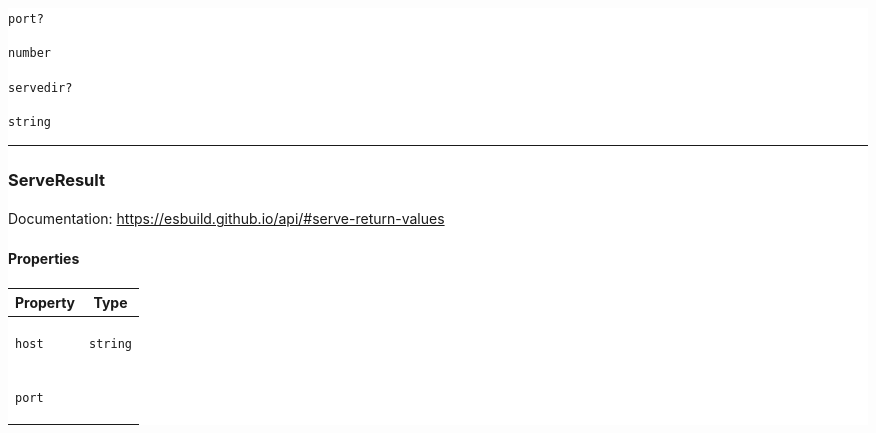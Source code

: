 <a id="port"></a> `port?`

</td>
<td>

`number`

</td>
</tr>
<tr>
<td>

<a id="servedir"></a> `servedir?`

</td>
<td>

`string`

</td>
</tr>
</tbody>
</table>

---

### ServeResult

Documentation: https://esbuild.github.io/api/#serve-return-values

#### Properties

<table>
<thead>
<tr>
<th>Property</th>
<th>Type</th>
</tr>
</thead>
<tbody>
<tr>
<td>

<a id="host-1"></a> `host`

</td>
<td>

`string`

</td>
</tr>
<tr>
<td>

<a id="port-1"></a> `port`

</td>
<td>
